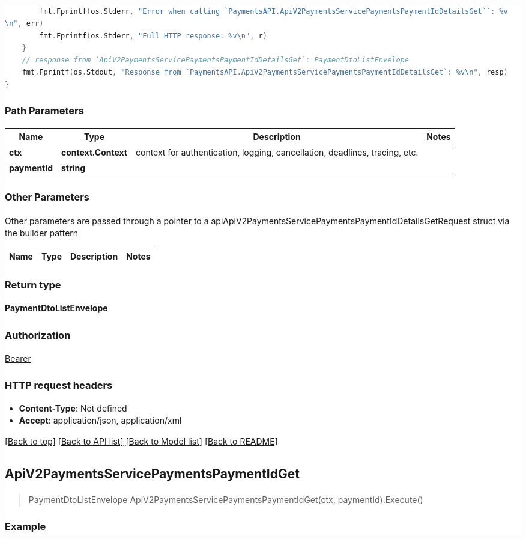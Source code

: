 ```go
		fmt.Fprintf(os.Stderr, "Error when calling `PaymentsAPI.ApiV2PaymentsServicePaymentsPaymentIdDetailsGet``: %v\n", err)
		fmt.Fprintf(os.Stderr, "Full HTTP response: %v\n", r)
	}
	// response from `ApiV2PaymentsServicePaymentsPaymentIdDetailsGet`: PaymentDtoListEnvelope
	fmt.Fprintf(os.Stdout, "Response from `PaymentsAPI.ApiV2PaymentsServicePaymentsPaymentIdDetailsGet`: %v\n", resp)
}
```

### Path Parameters


Name | Type | Description  | Notes
------------- | ------------- | ------------- | -------------
**ctx** | **context.Context** | context for authentication, logging, cancellation, deadlines, tracing, etc.
**paymentId** | **string** |  | 

### Other Parameters

Other parameters are passed through a pointer to a apiApiV2PaymentsServicePaymentsPaymentIdDetailsGetRequest struct via the builder pattern


Name | Type | Description  | Notes
------------- | ------------- | ------------- | -------------


### Return type

[**PaymentDtoListEnvelope**](PaymentDtoListEnvelope.md)

### Authorization

[Bearer](../README.md#Bearer)

### HTTP request headers

- **Content-Type**: Not defined
- **Accept**: application/json, application/xml

[[Back to top]](#) [[Back to API list]](../README.md#documentation-for-api-endpoints)
[[Back to Model list]](../README.md#documentation-for-models)
[[Back to README]](../README.md)


## ApiV2PaymentsServicePaymentsPaymentIdGet

> PaymentDtoListEnvelope ApiV2PaymentsServicePaymentsPaymentIdGet(ctx, paymentId).Execute()



### Example
